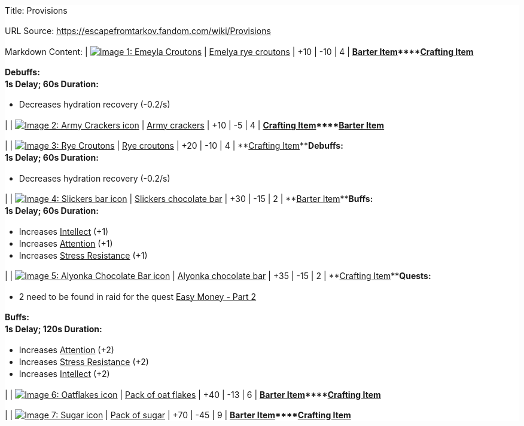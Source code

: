 Title: Provisions

URL Source: https://escapefromtarkov.fandom.com/wiki/Provisions

Markdown Content:
| [![Image 1: Emeyla Croutons](https://static.wikia.nocookie.net/escapefromtarkov_gamepedia/images/c/c1/Emeyla_Croutons.png/revision/latest?cb=20250117122429)](https://escapefromtarkov.fandom.com/wiki/Emelya_rye_croutons "Emelya rye croutons") | [Emelya rye croutons](https://escapefromtarkov.fandom.com/wiki/Emelya_rye_croutons "Emelya rye croutons") | +10 | \-10 | 4 | **[Barter Item](https://escapefromtarkov.fandom.com/wiki/Barter_trades "Barter trades")****[Crafting Item](https://escapefromtarkov.fandom.com/wiki/Crafts "Crafts")**

**Debuffs:**  
**1s Delay; 60s Duration:**

*   Decreases hydration recovery (\-0.2/s)

 |
| [![Image 2: Army Crackers icon](https://static.wikia.nocookie.net/escapefromtarkov_gamepedia/images/2/2f/Army_Crackers_icon.png/revision/latest?cb=20250114190854)](https://escapefromtarkov.fandom.com/wiki/Army_crackers "Army crackers") | [Army crackers](https://escapefromtarkov.fandom.com/wiki/Army_crackers "Army crackers") | +10 | \-5 | 4 | **[Crafting Item](https://escapefromtarkov.fandom.com/wiki/Crafts "Crafts")****[Barter Item](https://escapefromtarkov.fandom.com/wiki/Barter_trades "Barter trades")**

 |
| [![Image 3: Rye Croutons](https://static.wikia.nocookie.net/escapefromtarkov_gamepedia/images/6/67/Rye_Croutons.png/revision/latest?cb=20250117123913)](https://escapefromtarkov.fandom.com/wiki/Rye_croutons "Rye croutons") | [Rye croutons](https://escapefromtarkov.fandom.com/wiki/Rye_croutons "Rye croutons") | +20 | \-10 | 4 | **[Crafting Item](https://escapefromtarkov.fandom.com/wiki/Crafts "Crafts")****Debuffs:**  
**1s Delay; 60s Duration:**

*   Decreases hydration recovery (\-0.2/s)

 |
| [![Image 4: Slickers bar icon](https://static.wikia.nocookie.net/escapefromtarkov_gamepedia/images/9/93/Slickers_bar_icon.png/revision/latest?cb=20250117124034)](https://escapefromtarkov.fandom.com/wiki/Slickers_chocolate_bar "Slickers chocolate bar") | [Slickers chocolate bar](https://escapefromtarkov.fandom.com/wiki/Slickers_chocolate_bar "Slickers chocolate bar") | +30 | \-15 | 2 | **[Barter Item](https://escapefromtarkov.fandom.com/wiki/Barter_trades "Barter trades")****Buffs:**  
**1s Delay; 60s Duration:**

*   Increases [Intellect](https://escapefromtarkov.fandom.com/wiki/Intellect "Intellect") (+1)
*   Increases [Attention](https://escapefromtarkov.fandom.com/wiki/Attention "Attention") (+1)
*   Increases [Stress Resistance](https://escapefromtarkov.fandom.com/wiki/Stress_Resistance "Stress Resistance") (+1)

 |
| [![Image 5: Alyonka Chocolate Bar icon](https://static.wikia.nocookie.net/escapefromtarkov_gamepedia/images/b/bc/Alyonka_Chocolate_Bar_icon.png/revision/latest?cb=20250117122517)](https://escapefromtarkov.fandom.com/wiki/Alyonka_chocolate_bar "Alyonka chocolate bar") | [Alyonka chocolate bar](https://escapefromtarkov.fandom.com/wiki/Alyonka_chocolate_bar "Alyonka chocolate bar") | +35 | \-15 | 2 | **[Crafting Item](https://escapefromtarkov.fandom.com/wiki/Crafts "Crafts")****Quests:**

*   2 need to be found in raid for the quest [Easy Money - Part 2](https://escapefromtarkov.fandom.com/wiki/Easy_Money_-_Part_2 "Easy Money - Part 2")

**Buffs:**  
**1s Delay; 120s Duration:**

*   Increases [Attention](https://escapefromtarkov.fandom.com/wiki/Attention "Attention") (+2)
*   Increases [Stress Resistance](https://escapefromtarkov.fandom.com/wiki/Stress_Resistance "Stress Resistance") (+2)
*   Increases [Intellect](https://escapefromtarkov.fandom.com/wiki/Intellect "Intellect") (+2)

 |
| [![Image 6: Oatflakes icon](https://static.wikia.nocookie.net/escapefromtarkov_gamepedia/images/5/5f/Oatflakes_icon.png/revision/latest?cb=20250117123521)](https://escapefromtarkov.fandom.com/wiki/Pack_of_oat_flakes "Pack of oat flakes") | [Pack of oat flakes](https://escapefromtarkov.fandom.com/wiki/Pack_of_oat_flakes "Pack of oat flakes") | +40 | \-13 | 6 | **[Barter Item](https://escapefromtarkov.fandom.com/wiki/Barter_trades "Barter trades")****[Crafting Item](https://escapefromtarkov.fandom.com/wiki/Crafts "Crafts")**

 |
| [![Image 7: Sugar icon](https://static.wikia.nocookie.net/escapefromtarkov_gamepedia/images/a/a8/Sugar_icon.png/revision/latest?cb=20250117121925)](https://escapefromtarkov.fandom.com/wiki/Pack_of_sugar "Pack of sugar") | [Pack of sugar](https://escapefromtarkov.fandom.com/wiki/Pack_of_sugar "Pack of sugar") | +70 | \-45 | 9 | **[Barter Item](https://escapefromtarkov.fandom.com/wiki/Barter_trades "Barter trades")****[Crafting Item](https://escapefromtarkov.fandom.com/wiki/Crafts "Crafts")**
